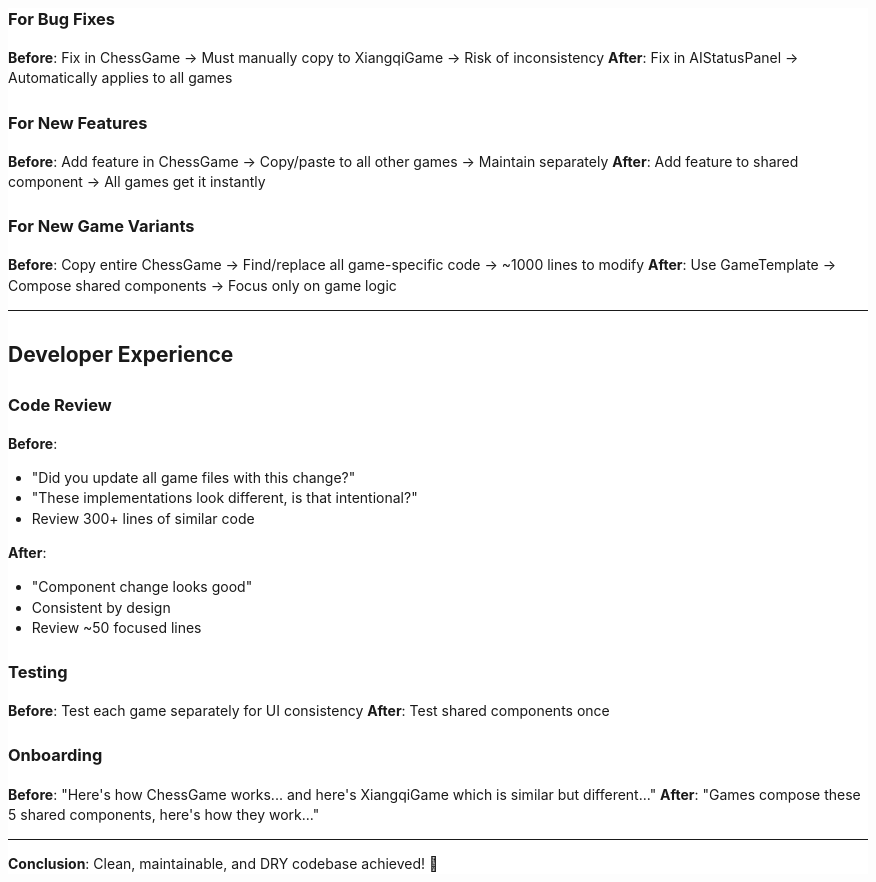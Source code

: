 ### For Bug Fixes

**Before**: Fix in ChessGame → Must manually copy to XiangqiGame → Risk of inconsistency
**After**: Fix in AIStatusPanel → Automatically applies to all games

### For New Features

**Before**: Add feature in ChessGame → Copy/paste to all other games → Maintain separately
**After**: Add feature to shared component → All games get it instantly

### For New Game Variants

**Before**: Copy entire ChessGame → Find/replace all game-specific code → ~1000 lines to modify
**After**: Use GameTemplate → Compose shared components → Focus only on game logic

---

## Developer Experience

### Code Review

**Before**:

- "Did you update all game files with this change?"
- "These implementations look different, is that intentional?"
- Review 300+ lines of similar code

**After**:

- "Component change looks good"
- Consistent by design
- Review ~50 focused lines

### Testing

**Before**: Test each game separately for UI consistency
**After**: Test shared components once

### Onboarding

**Before**: "Here's how ChessGame works... and here's XiangqiGame which is similar but different..."
**After**: "Games compose these 5 shared components, here's how they work..."

---

**Conclusion**: Clean, maintainable, and DRY codebase achieved! 🎉
